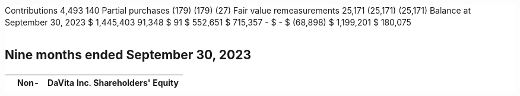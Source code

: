 <td>Contributions</td>
<td>4,493</td>
<td></td>
<td></td>
<td></td>
<td></td>
<td></td>
<td></td>
<td></td>
<td></td>
<td>140</td>
<td></td>
</tr>
<tr>
<td>Partial purchases</td>
<td></td>
<td></td>
<td></td>
<td>(179)</td>
<td></td>
<td></td>
<td></td>
<td></td>
<td>(179)</td>
<td>(27)</td>
<td></td>
</tr>
<tr>
<td>Fair value remeasurements</td>
<td>25,171</td>
<td></td>
<td></td>
<td>(25,171)</td>
<td></td>
<td></td>
<td></td>
<td></td>
<td>(25,171)</td>
<td></td>
<td></td>
</tr>
<tr>
<td>Balance at September 30, 2023</td>
<td>$ 1,445,403</td>
<td>91,348</td>
<td>$ 91</td>
<td>$ 552,651</td>
<td>$ 715,357</td>
<td>-</td>
<td>$ -</td>
<td>$ (68,898)</td>
<td>$ 1,199,201</td>
<td>$ 180,075</td>
<td></td>
</tr>
</tbody>
</table>
<h2>Nine months ended September 30, 2023</h2>
<table>
<thead>
<tr>
<th></th>
<th>Non-</th>
<th>DaVita Inc. Shareholders' Equity</th>